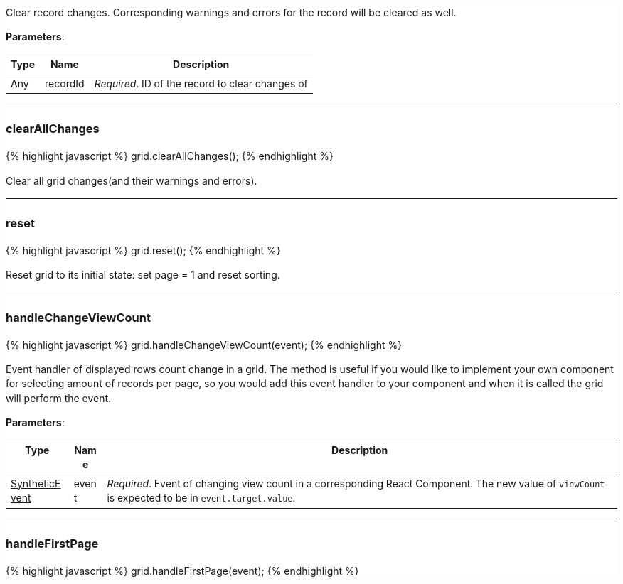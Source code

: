 Clear record changes. Corresponding warnings and errors for the record will be cleared as well.

**Parameters**:

| Type     | Name           | Description                                        |
|----------|----------------|----------------------------------------------------|
| Any      | recordId       | *Required*. ID of the record to clear changes of   |

---

### clearAllChanges

{% highlight javascript %}
  grid.clearAllChanges();
{% endhighlight %}

Clear all grid changes(and their warnings and errors).

---

### reset

{% highlight javascript %}
  grid.reset();
{% endhighlight %}

Reset grid to its initial state: set page = 1 and reset sorting.

---

### handleChangeViewCount

{% highlight javascript %}
  grid.handleChangeViewCount(event);
{% endhighlight %}

Event handler of displayed rows count change in a grid. 
The method is useful if you would like to implement your own 
component for selecting amount of records per page, 
so you would add this event handler to your component and when 
it is called the grid will perform the event.

**Parameters**:

| Type                                                                 | Name    | Description                                        |
|----------------------------------------------------------------------|---------|----------------------------------------------------|
| [SyntheticEvent](https://facebook.github.io/react/docs/events.html)  | event   | *Required*. Event of changing view count in a corresponding React Component. The new value of `viewCount` is expected to be in `event.target.value`.  |

---

### handleFirstPage

{% highlight javascript %}
  grid.handleFirstPage(event);
{% endhighlight %}

